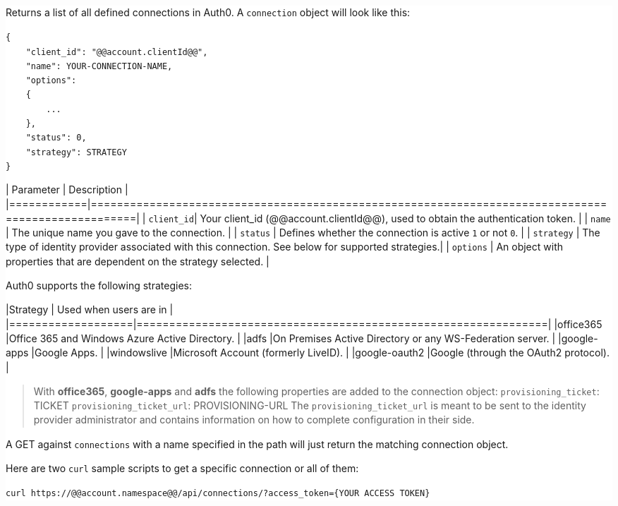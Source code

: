 Returns a list of all defined connections in Auth0. A `connection` object will look like this:

	{ 
		"client_id": "@@account.clientId@@",
		"name": YOUR-CONNECTION-NAME,
		"options": 
		{ 
			...
		},
		"status": 0,
		"strategy": STRATEGY
	}


| Parameter  | Description																	  					 |
|============|===================================================================================================|
| `client_id`| Your client_id (@@account.clientId@@), used to obtain the authentication token.					 |
| `name`	 | The unique name you gave to the connection. 									  					 |
| `status`	 | Defines whether the connection is active `1` or not `0`.      				  					 |
| `strategy` | The type of identity provider associated with this connection. See below for supported strategies.|
| `options`  | An object with properties that are dependent on the strategy selected.          					 | 

Auth0 supports the following strategies:

|Strategy           | Used when users are in                                        |   
|===================|===============================================================|
|office365          |Office 365 and Windows Azure Active Directory.                 |
|adfs               |On Premises Active Directory or any WS-Federation server.      |
|google-apps        |Google Apps.                                                   |
|windowslive        |Microsoft Account (formerly LiveID).                           |
|google-oauth2      |Google (through the OAuth2 protocol).                          |

> With __office365__, __google-apps__ and __adfs__ the following properties are added to the connection object:
 `provisioning_ticket`: TICKET
 `provisioning_ticket_url`: PROVISIONING-URL
  The `provisioning_ticket_url` is meant to be sent to the identity provider administrator and contains information on how to complete configuration in their side.

A GET against `connections` with a name specified in the path will just return the matching connection object.

Here are two `curl` sample scripts to get a specific connection or all of them:

	curl https://@@account.namespace@@/api/connections/?access_token={YOUR ACCESS TOKEN} 

